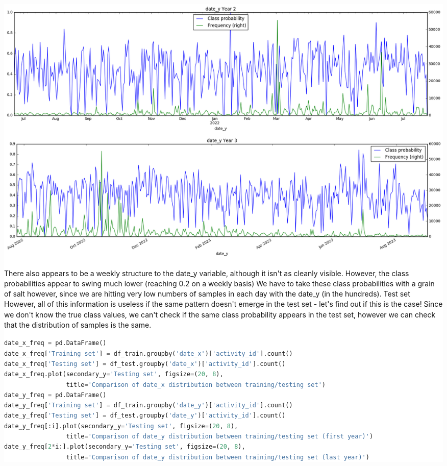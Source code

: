 <img src="/assets/red_hat/output_7_2.png" alt="Drawing" style="width: 100%;"/>

<img src="/assets/red_hat/output_7_3.png" alt="Drawing" style="width: 100%;"/>

There also appears to be a weekly structure to the date_y variable, although it isn't as cleanly visible. However, the class probabilities appear to swing much lower (reaching 0.2 on a weekly basis)
We have to take these class probabilities with a grain of salt however, since we are hitting very low numbers of samples in each day with the date_y (in the hundreds).
Test set
However, all of this information is useless if the same pattern doesn't emerge in the test set - let's find out if this is the case!
Since we don't know the true class values, we can't check if the same class probability appears in the test set, however we can check that the distribution of samples is the same.


```python
date_x_freq = pd.DataFrame()
date_x_freq['Training set'] = df_train.groupby('date_x')['activity_id'].count()
date_x_freq['Testing set'] = df_test.groupby('date_x')['activity_id'].count()
date_x_freq.plot(secondary_y='Testing set', figsize=(20, 8), 
                 title='Comparison of date_x distribution between training/testing set')
date_y_freq = pd.DataFrame()
date_y_freq['Training set'] = df_train.groupby('date_y')['activity_id'].count()
date_y_freq['Testing set'] = df_test.groupby('date_y')['activity_id'].count()
date_y_freq[:i].plot(secondary_y='Testing set', figsize=(20, 8), 
                 title='Comparison of date_y distribution between training/testing set (first year)')
date_y_freq[2*i:].plot(secondary_y='Testing set', figsize=(20, 8), 
                 title='Comparison of date_y distribution between training/testing set (last year)')
```
